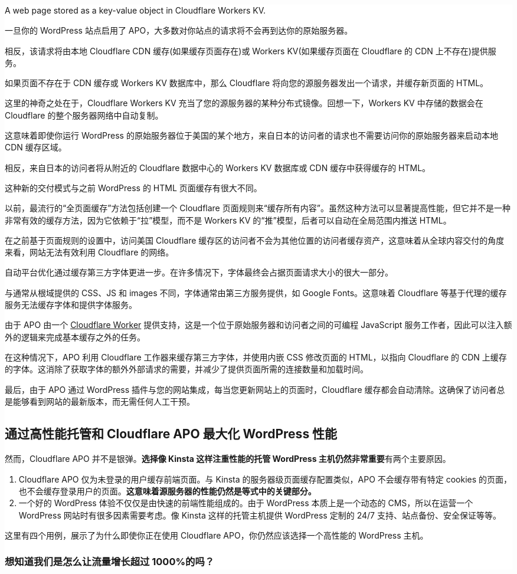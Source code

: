 <figcaption id="caption-attachment-82286" class="wp-caption-text">A web page stored as a key-value object in Cloudflare Workers KV.</figcaption>

</figure>

一旦你的 WordPress 站点启用了 APO，大多数对你站点的请求将不会再到达你的原始服务器。

相反，该请求将由本地 Cloudflare CDN 缓存(如果缓存页面存在)或 Workers KV(如果缓存页面在 Cloudflare 的 CDN 上不存在)提供服务。

如果页面不存在于 CDN 缓存或 Workers KV 数据库中，那么 Cloudflare 将向您的源服务器发出一个请求，并缓存新页面的 HTML。

这里的神奇之处在于，Cloudflare Workers KV 充当了您的源服务器的某种分布式镜像。回想一下，Workers KV 中存储的数据会在 Cloudflare 的整个服务器网络中自动复制。

这意味着即使你运行 WordPress 的原始服务器位于美国的某个地方，来自日本的访问者的请求也不需要访问你的原始服务器来启动本地 CDN 缓存区域。

相反，来自日本的访问者将从附近的 Cloudflare 数据中心的 Workers KV 数据库或 CDN 缓存中获得缓存的 HTML。

这种新的交付模式与之前 WordPress 的 HTML 页面缓存有很大不同。

以前，最流行的“全页面缓存”方法包括创建一个 Cloudflare 页面规则来“缓存所有内容”。虽然这种方法可以显著提高性能，但它并不是一种非常有效的缓存方法，因为它依赖于“拉”模型，而不是 Workers KV 的“推”模型，后者可以自动在全局范围内推送 HTML。

在之前基于页面规则的设置中，访问美国 Cloudflare 缓存区的访问者不会为其他位置的访问者缓存资产，这意味着从全球内容交付的角度来看，网站无法有效利用 Cloudflare 的网络。

自动平台优化通过缓存第三方字体更进一步。在许多情况下，字体最终会占据页面请求大小的很大一部分。

与通常从根域提供的 CSS、JS 和 images 不同，字体通常由第三方服务提供，如 Google Fonts。这意味着 Cloudflare 等基于代理的缓存服务无法缓存字体和提供字体服务。

由于 APO 由一个 [Cloudflare Worker](https://workers.cloudflare.com/) 提供支持，这是一个位于原始服务器和访问者之间的可编程 JavaScript 服务工作者，因此可以注入额外的逻辑来完成基本缓存之外的任务。

在这种情况下，APO 利用 Cloudflare 工作器来缓存第三方字体，并使用内嵌 CSS 修改页面的 HTML，以指向 Cloudflare 的 CDN 上缓存的字体。这消除了获取字体的额外外部请求的需要，并减少了提供页面所需的连接数量和加载时间。

最后，由于 APO 通过 WordPress 插件与您的网站集成，每当您更新网站上的页面时，Cloudflare 缓存都会自动清除。这确保了访问者总是能够看到网站的最新版本，而无需任何人工干预。

## 通过高性能托管和 Cloudflare APO 最大化 WordPress 性能

然而，Cloudflare APO 并不是银弹。**选择像 Kinsta 这样注重性能的托管 WordPress 主机仍然非常重要**有两个主要原因。

1.  Cloudflare APO 仅为未登录的用户缓存前端页面。与 Kinsta 的服务器级页面缓存配置类似，APO 不会缓存带有特定 cookies 的页面，也不会缓存登录用户的页面。**这意味着源服务器的性能仍然是等式中的关键部分。**
2.  一个好的 WordPress 体验不仅仅是由快速的前端性能组成的。由于 WordPress 本质上是一个动态的 CMS，所以在运营一个 WordPress 网站时有很多因素需要考虑。像 Kinsta 这样的托管主机提供 WordPress 定制的 24/7 支持、站点备份、安全保证等等。

这里有四个用例，展示了为什么即使你正在使用 Cloudflare APO，你仍然应该选择一个高性能的 WordPress 主机。

 <dialog id="newsletter" class="dialog dialog has-dark-blue-background-color email-modal" aria-hidden="true">## 注册订阅时事通讯

<kinsta-form show-name="false" show-phone="false" show-website="false" show-company="false" show-disk-space="false" show-monthly-visits="false" show-number-of-websites="false" show-message="false" submit-button-text="Sign Up Now" submit-button-text-sending="Signing Up..." success-title="Thanks for subscribing!" success-message="Keep an eye out for our next newsletter." terms-template="newsletter" hubspot-source="subscribe_to_newsletter" submit-button-text-loading="Signing Up"></kinsta-form></dialog>

### 想知道我们是怎么让流量增长超过 1000%的吗？
